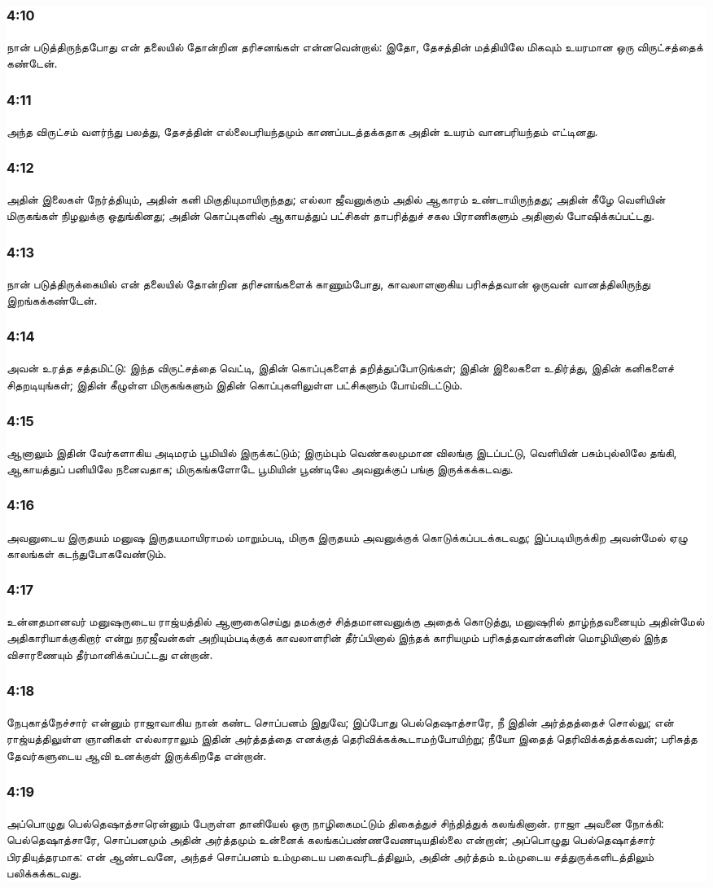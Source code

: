 ###  4:10

நான் படுத்திருந்தபோது என் தலையில் தோன்றின தரிசனங்கள் என்னவென்றால்: இதோ, தேசத்தின் மத்தியிலே மிகவும் உயரமான ஒரு விருட்சத்தைக் கண்டேன்.

###  4:11

அந்த விருட்சம் வளர்ந்து பலத்து, தேசத்தின் எல்லைபரியந்தமும் காணப்படத்தக்கதாக அதின் உயரம் வானபரியந்தம் எட்டினது.

###  4:12

அதின் இலைகள் நேர்த்தியும், அதின் கனி மிகுதியுமாயிருந்தது; எல்லா ஜீவனுக்கும் அதில் ஆகாரம் உண்டாயிருந்தது; அதின் கீழே வெளியின் மிருகங்கள் நிழலுக்கு ஒதுங்கினது; அதின் கொப்புகளில் ஆகாயத்துப் பட்சிகள் தாபரித்துச் சகல பிராணிகளும் அதினால் போஷிக்கப்பட்டது.

###  4:13

நான் படுத்திருக்கையில் என் தலையில் தோன்றின தரிசனங்களைக் காணும்போது, காவலாளனாகிய பரிசுத்தவான் ஒருவன் வானத்திலிருந்து இறங்கக்கண்டேன்.

###  4:14

அவன் உரத்த சத்தமிட்டு: இந்த விருட்சத்தை வெட்டி, இதின் கொப்புகளைத் தறித்துப்போடுங்கள்; இதின் இலைகளை உதிர்த்து, இதின் கனிகளைச் சிதறடியுங்கள்; இதின் கீழுள்ள மிருகங்களும் இதின் கொப்புகளிலுள்ள பட்சிகளும் போய்விடட்டும்.

###  4:15

ஆனாலும் இதின் வேர்களாகிய அடிமரம் பூமியில் இருக்கட்டும்; இரும்பும் வெண்கலமுமான விலங்கு இடப்பட்டு, வெளியின் பசும்புல்லிலே தங்கி, ஆகாயத்துப் பனியிலே நனைவதாக; மிருகங்களோடே பூமியின் பூண்டிலே அவனுக்குப் பங்கு இருக்கக்கடவது.

###  4:16

அவனுடைய இருதயம் மனுஷ இருதயமாயிராமல் மாறும்படி, மிருக இருதயம் அவனுக்குக் கொடுக்கப்படக்கடவது; இப்படியிருக்கிற அவன்மேல் ஏழு காலங்கள் கடந்துபோகவேண்டும்.

###  4:17

உன்னதமானவர் மனுஷருடைய ராஜ்யத்தில் ஆளுகைசெய்து தமக்குச் சித்தமானவனுக்கு அதைக் கொடுத்து, மனுஷரில் தாழ்ந்தவனையும் அதின்மேல் அதிகாரியாக்குகிறார் என்று நரஜீவன்கள் அறியும்படிக்குக் காவலாளரின் தீர்ப்பினால் இந்தக் காரியமும் பரிசுத்தவான்களின் மொழியினால் இந்த விசாரணையும் தீர்மானிக்கப்பட்டது என்றான்.

###  4:18

நேபுகாத்நேச்சார் என்னும் ராஜாவாகிய நான் கண்ட சொப்பனம் இதுவே; இப்போது பெல்தெஷாத்சாரே, நீ இதின் அர்த்தத்தைச் சொல்லு; என் ராஜ்யத்திலுள்ள ஞானிகள் எல்லாராலும் இதின் அர்த்தத்தை எனக்குத் தெரிவிக்கக்கூடாமற்போயிற்று; நீயோ இதைத் தெரிவிக்கத்தக்கவன்; பரிசுத்த தேவர்களுடைய ஆவி உனக்குள் இருக்கிறதே என்றான்.

###  4:19

அப்பொழுது பெல்தெஷாத்சாரென்னும் பேருள்ள தானியேல் ஒரு நாழிகைமட்டும் திகைத்துச் சிந்தித்துக் கலங்கினான். ராஜா அவனை நோக்கி: பெல்தெஷாத்சாரே, சொப்பனமும் அதின் அர்த்தமும் உன்னைக் கலங்கப்பண்ணவேணடியதில்லை என்றான்; அப்பொழுது பெல்தெஷாத்சார் பிரதியுத்தரமாக: என் ஆண்டவனே, அந்தச் சொப்பனம் உம்முடைய பகைவரிடத்திலும், அதின் அர்த்தம் உம்முடைய சத்துருக்களிடத்திலும் பலிக்கக்கடவது.
